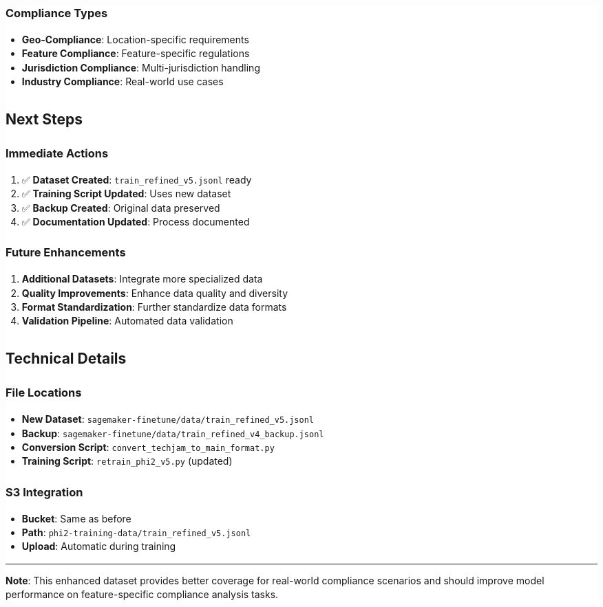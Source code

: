 ### Compliance Types
- **Geo-Compliance**: Location-specific requirements
- **Feature Compliance**: Feature-specific regulations
- **Jurisdiction Compliance**: Multi-jurisdiction handling
- **Industry Compliance**: Real-world use cases

## Next Steps

### Immediate Actions
1. ✅ **Dataset Created**: `train_refined_v5.jsonl` ready
2. ✅ **Training Script Updated**: Uses new dataset
3. ✅ **Backup Created**: Original data preserved
4. ✅ **Documentation Updated**: Process documented

### Future Enhancements
1. **Additional Datasets**: Integrate more specialized data
2. **Quality Improvements**: Enhance data quality and diversity
3. **Format Standardization**: Further standardize data formats
4. **Validation Pipeline**: Automated data validation

## Technical Details

### File Locations
- **New Dataset**: `sagemaker-finetune/data/train_refined_v5.jsonl`
- **Backup**: `sagemaker-finetune/data/train_refined_v4_backup.jsonl`
- **Conversion Script**: `convert_techjam_to_main_format.py`
- **Training Script**: `retrain_phi2_v5.py` (updated)

### S3 Integration
- **Bucket**: Same as before
- **Path**: `phi2-training-data/train_refined_v5.jsonl`
- **Upload**: Automatic during training

---

**Note**: This enhanced dataset provides better coverage for real-world compliance scenarios and should improve model performance on feature-specific compliance analysis tasks.
